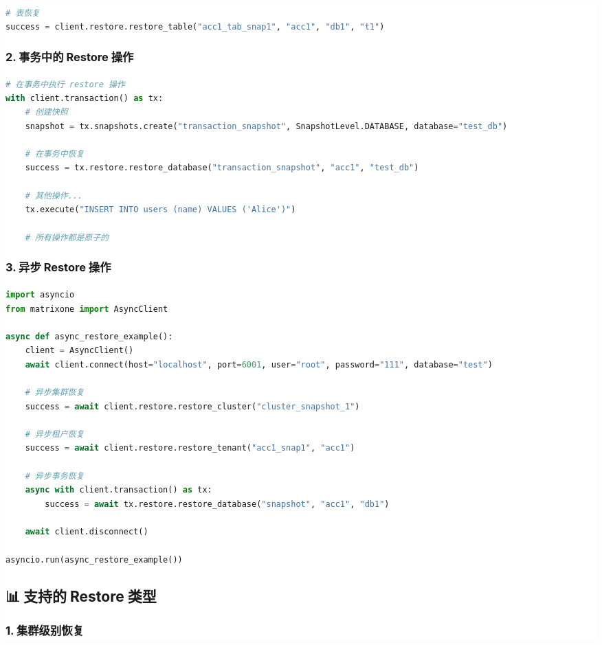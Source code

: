 ```python
# 表恢复
success = client.restore.restore_table("acc1_tab_snap1", "acc1", "db1", "t1")
```

### 2. 事务中的 Restore 操作

```python
# 在事务中执行 restore 操作
with client.transaction() as tx:
    # 创建快照
    snapshot = tx.snapshots.create("transaction_snapshot", SnapshotLevel.DATABASE, database="test_db")
    
    # 在事务中恢复
    success = tx.restore.restore_database("transaction_snapshot", "acc1", "test_db")
    
    # 其他操作...
    tx.execute("INSERT INTO users (name) VALUES ('Alice')")
    
    # 所有操作都是原子的
```

### 3. 异步 Restore 操作

```python
import asyncio
from matrixone import AsyncClient

async def async_restore_example():
    client = AsyncClient()
    await client.connect(host="localhost", port=6001, user="root", password="111", database="test")
    
    # 异步集群恢复
    success = await client.restore.restore_cluster("cluster_snapshot_1")
    
    # 异步租户恢复
    success = await client.restore.restore_tenant("acc1_snap1", "acc1")
    
    # 异步事务恢复
    async with client.transaction() as tx:
        success = await tx.restore.restore_database("snapshot", "acc1", "db1")
    
    await client.disconnect()

asyncio.run(async_restore_example())
```

## 📊 支持的 Restore 类型

### 1. 集群级别恢复
